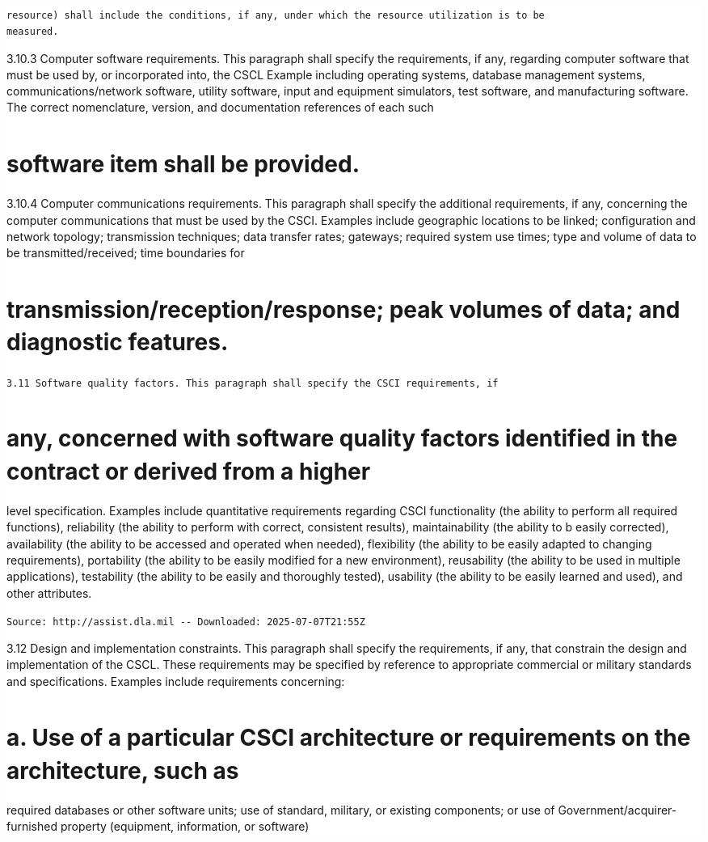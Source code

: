 ```
resource) shall include the conditions, if any, under which the resource utilization is to be
measured.
```
3.10.3 Computer software requirements. This paragraph shall specify the requirements,
if any, regarding computer software that must be used by, or incorporated into, the CSCL
Example including operating systems, database management systems, communications/network
software, utility software, input and equipment simulators, test software, and manufacturing
software. The correct nomenclature, version, and documentation references of each such

# software item shall be provided.

3.10.4 Computer communications requirements. This paragraph shall specify the
additional requirements, if any, concerning the computer communications that must be used by
the CSCI. Examples include geographic locations to be linked; configuration and network
topology; transmission techniques; data transfer rates; gateways; required system use times; type
and volume of data to be transmitted/received; time boundaries for

# transmission/reception/response; peak volumes of data; and diagnostic features.

```
3.11 Software quality factors. This paragraph shall specify the CSCI requirements, if
```
# any, concerned with software quality factors identified in the contract or derived from a higher

level specification. Examples include quantitative requirements regarding CSCI functionality
(the ability to perform all required functions), reliability (the ability to perform with correct,
consistent results), maintainability (the ability to b easily corrected), availability (the ability to be
accessed and operated when needed), flexibility (the ability to be easily adapted to changing
requirements), portability (the ability to be easily modified for a new environment), reusability
(the ability to be used in multiple applications), testability (the ability to be easily and thoroughly
tested), usability (the ability to be easily learned and used), and other attributes.

```
Source: http://assist.dla.mil -- Downloaded: 2025-07-07T21:55Z
```

3.12 Design and implementation constraints. This paragraph shall specify the
requirements, if any, that constrain the design and implementation of the CSCL. These
requirements may be specified by reference to appropriate commercial or military standards and
specifications. Examples include requirements concerning:

# a. Use of a particular CSCI architecture or requirements on the architecture, such as

required databases or other software units; use of standard, military, or existing components; or
use of Government/acquirer-furnished property (equipment, information, or software)
